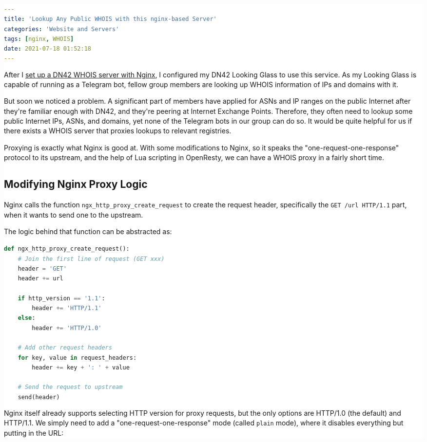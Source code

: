```yaml
---
title: 'Lookup Any Public WHOIS with this nginx-based Server'
categories: 'Website and Servers'
tags: [nginx, WHOIS]
date: 2021-07-18 01:52:18
---
```


After I [set up a DN42 WHOIS server with Nginx](/en/article/modify-website/serve-dn42-whois-with-nginx.lantian/), I configured my DN42 Looking Glass to use this service. As my Looking Glass is capable of running as a Telegram bot, fellow group members are looking up WHOIS information of IPs and domains with it.

But soon we noticed a problem. A significant part of members have applied for ASNs and IP ranges on the public Internet after they're familiar enough with DN42, and they're peering at Internet Exchange Points. Therefore, they often need to lookup some public Internet IPs, ASNs, and domains, yet none of the Telegram bots in our group can do so. It would be quite helpful for us if there exists a WHOIS server that proxies lookups to relevant registries.

Proxying is exactly what Nginx is good at. With some modifications to Nginx, so it speaks the "one-request-one-response" protocol to its upstream, and the help of Lua scripting in OpenResty, we can have a WHOIS proxy in a fairly short time.

Modifying Nginx Proxy Logic
---------------------------

Nginx calls the function `ngx_http_proxy_create_request` to create the request header, specifically the `GET /url HTTP/1.1` part, when it wants to send one to the upstream.

The logic behind that function can be abstracted as:

```python
def ngx_http_proxy_create_request():
    # Join the first line of request (GET xxx)
    header = 'GET'
    header += url

    if http_version == '1.1':
        header += 'HTTP/1.1'
    else:
        header += 'HTTP/1.0'

    # Add other request headers
    for key, value in request_headers:
        header += key + ': ' + value

    # Send the request to upstream
    send(header)
```

Nginx itself already supports selecting HTTP version for proxy requests, but the only options are HTTP/1.0 (the default) and HTTP/1.1. We simply need to add a "one-request-one-response" mode (called `plain` mode), where it disables everything but putting in the URL:
